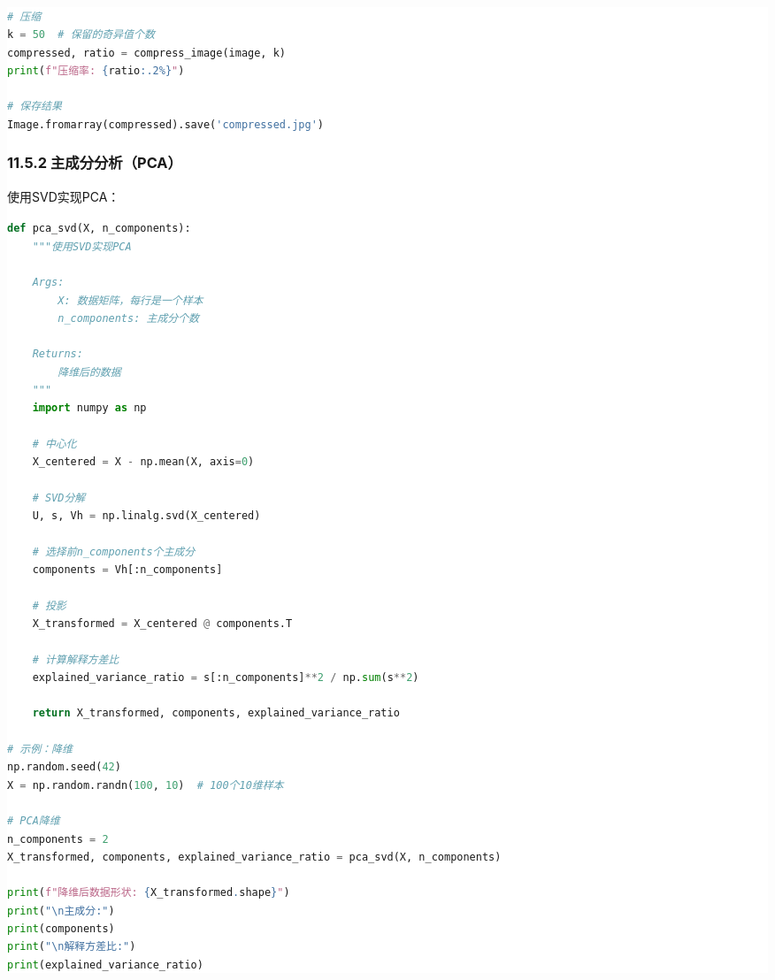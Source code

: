 ```python
# 压缩
k = 50  # 保留的奇异值个数
compressed, ratio = compress_image(image, k)
print(f"压缩率: {ratio:.2%}")

# 保存结果
Image.fromarray(compressed).save('compressed.jpg')
```

### 11.5.2 主成分分析（PCA）

使用SVD实现PCA：

```python
def pca_svd(X, n_components):
    """使用SVD实现PCA
    
    Args:
        X: 数据矩阵，每行是一个样本
        n_components: 主成分个数
    
    Returns:
        降维后的数据
    """
    import numpy as np
    
    # 中心化
    X_centered = X - np.mean(X, axis=0)
    
    # SVD分解
    U, s, Vh = np.linalg.svd(X_centered)
    
    # 选择前n_components个主成分
    components = Vh[:n_components]
    
    # 投影
    X_transformed = X_centered @ components.T
    
    # 计算解释方差比
    explained_variance_ratio = s[:n_components]**2 / np.sum(s**2)
    
    return X_transformed, components, explained_variance_ratio

# 示例：降维
np.random.seed(42)
X = np.random.randn(100, 10)  # 100个10维样本

# PCA降维
n_components = 2
X_transformed, components, explained_variance_ratio = pca_svd(X, n_components)

print(f"降维后数据形状: {X_transformed.shape}")
print("\n主成分:")
print(components)
print("\n解释方差比:")
print(explained_variance_ratio)
```
